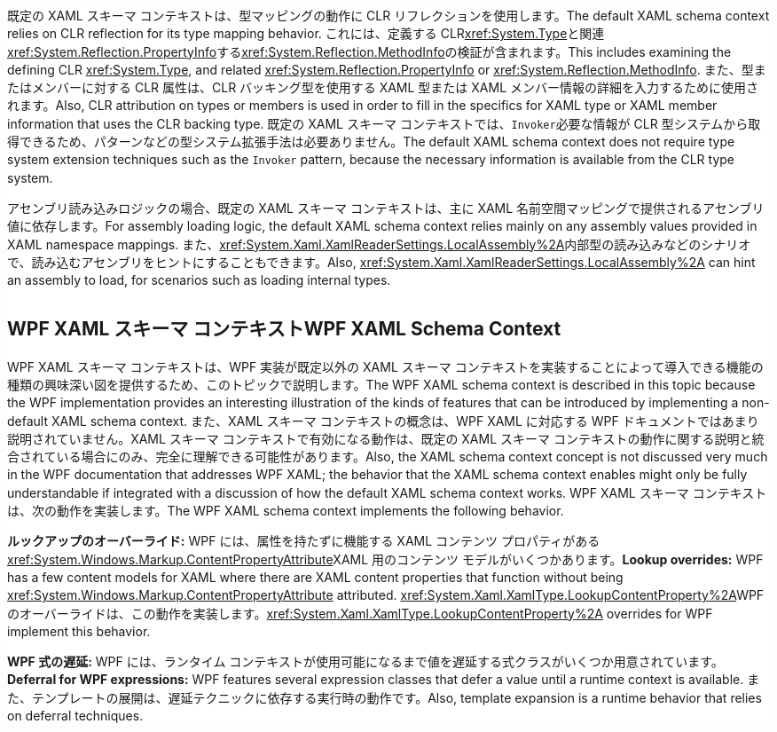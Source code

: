 <span data-ttu-id="88793-113">既定の XAML スキーマ コンテキストは、型マッピングの動作に CLR リフレクションを使用します。</span><span class="sxs-lookup"><span data-stu-id="88793-113">The default XAML schema context relies on CLR reflection for its type mapping behavior.</span></span> <span data-ttu-id="88793-114">これには、定義する CLR<xref:System.Type>と関連<xref:System.Reflection.PropertyInfo>する<xref:System.Reflection.MethodInfo>の検証が含まれます。</span><span class="sxs-lookup"><span data-stu-id="88793-114">This includes examining the defining CLR <xref:System.Type>, and related <xref:System.Reflection.PropertyInfo> or <xref:System.Reflection.MethodInfo>.</span></span> <span data-ttu-id="88793-115">また、型またはメンバーに対する CLR 属性は、CLR バッキング型を使用する XAML 型または XAML メンバー情報の詳細を入力するために使用されます。</span><span class="sxs-lookup"><span data-stu-id="88793-115">Also, CLR attribution on types or members is used in order to fill in the specifics for XAML type or XAML member information that uses the CLR backing type.</span></span> <span data-ttu-id="88793-116">既定の XAML スキーマ コンテキストでは、`Invoker`必要な情報が CLR 型システムから取得できるため、パターンなどの型システム拡張手法は必要ありません。</span><span class="sxs-lookup"><span data-stu-id="88793-116">The default XAML schema context does not require type system extension techniques such as the `Invoker` pattern, because the necessary information is available from the CLR type system.</span></span>

<span data-ttu-id="88793-117">アセンブリ読み込みロジックの場合、既定の XAML スキーマ コンテキストは、主に XAML 名前空間マッピングで提供されるアセンブリ値に依存します。</span><span class="sxs-lookup"><span data-stu-id="88793-117">For assembly loading logic, the default XAML schema context relies mainly on any assembly values provided in XAML namespace mappings.</span></span> <span data-ttu-id="88793-118">また、<xref:System.Xaml.XamlReaderSettings.LocalAssembly%2A>内部型の読み込みなどのシナリオで、読み込むアセンブリをヒントにすることもできます。</span><span class="sxs-lookup"><span data-stu-id="88793-118">Also, <xref:System.Xaml.XamlReaderSettings.LocalAssembly%2A> can hint an assembly to load, for scenarios such as loading internal types.</span></span>

## <a name="wpf-xaml-schema-context"></a><span data-ttu-id="88793-119">WPF XAML スキーマ コンテキスト</span><span class="sxs-lookup"><span data-stu-id="88793-119">WPF XAML Schema Context</span></span>

<span data-ttu-id="88793-120">WPF XAML スキーマ コンテキストは、WPF 実装が既定以外の XAML スキーマ コンテキストを実装することによって導入できる機能の種類の興味深い図を提供するため、このトピックで説明します。</span><span class="sxs-lookup"><span data-stu-id="88793-120">The WPF XAML schema context is described in this topic because the WPF implementation provides an interesting illustration of the kinds of features that can be introduced by implementing a non-default XAML schema context.</span></span> <span data-ttu-id="88793-121">また、XAML スキーマ コンテキストの概念は、WPF XAML に対応する WPF ドキュメントではあまり説明されていません。XAML スキーマ コンテキストで有効になる動作は、既定の XAML スキーマ コンテキストの動作に関する説明と統合されている場合にのみ、完全に理解できる可能性があります。</span><span class="sxs-lookup"><span data-stu-id="88793-121">Also, the XAML schema context concept is not discussed very much in the WPF documentation that addresses WPF XAML; the behavior that the XAML schema context enables might only be fully understandable if integrated with a discussion of how the default XAML schema context works.</span></span> <span data-ttu-id="88793-122">WPF XAML スキーマ コンテキストは、次の動作を実装します。</span><span class="sxs-lookup"><span data-stu-id="88793-122">The WPF XAML schema context implements the following behavior.</span></span>

<span data-ttu-id="88793-123">**ルックアップのオーバーライド:** WPF には、属性を持たずに機能する XAML コンテンツ プロパティがある<xref:System.Windows.Markup.ContentPropertyAttribute>XAML 用のコンテンツ モデルがいくつかあります。</span><span class="sxs-lookup"><span data-stu-id="88793-123">**Lookup overrides:** WPF has a few content models for XAML where there are XAML content properties that function without being <xref:System.Windows.Markup.ContentPropertyAttribute> attributed.</span></span> <span data-ttu-id="88793-124"><xref:System.Xaml.XamlType.LookupContentProperty%2A>WPF のオーバーライドは、この動作を実装します。</span><span class="sxs-lookup"><span data-stu-id="88793-124"><xref:System.Xaml.XamlType.LookupContentProperty%2A> overrides for WPF implement this behavior.</span></span>

<span data-ttu-id="88793-125">**WPF 式の遅延:** WPF には、ランタイム コンテキストが使用可能になるまで値を遅延する式クラスがいくつか用意されています。</span><span class="sxs-lookup"><span data-stu-id="88793-125">**Deferral for WPF expressions:** WPF features several expression classes that defer a value until a runtime context is available.</span></span> <span data-ttu-id="88793-126">また、テンプレートの展開は、遅延テクニックに依存する実行時の動作です。</span><span class="sxs-lookup"><span data-stu-id="88793-126">Also, template expansion is a runtime behavior that relies on deferral techniques.</span></span>
